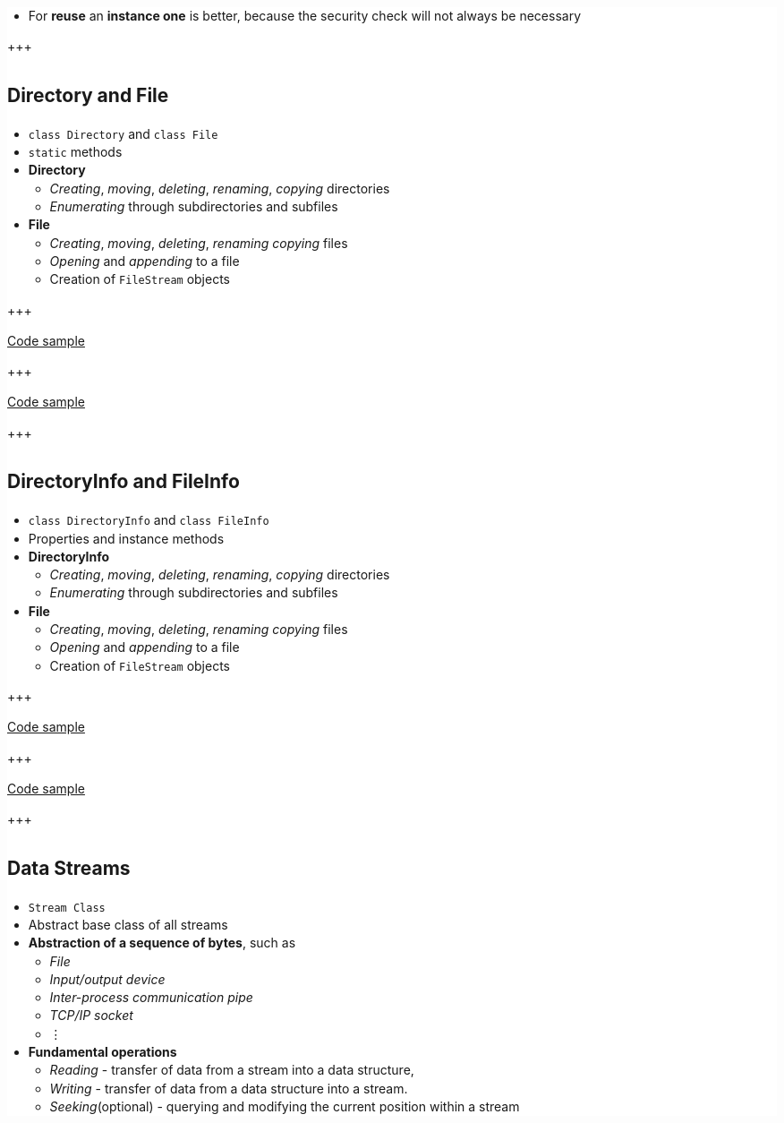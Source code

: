 * For **reuse** an **instance one** is better, because the security check will not always be necessary

+++
## Directory and File
* `class Directory` and `class File`
* `static` methods
* **Directory**
  * *Creating*, *moving*, *deleting*, *renaming*, *copying* directories
  * *Enumerating* through subdirectories and subfiles
* **File**
  * *Creating*, *moving*, *deleting*, *renaming* *copying* files
  * *Opening* and *appending* to a file
  * Creation of `FileStream` objects

+++
<pre><code  data-sample='assets/sln/Examples/DirectorySample.cs' data-sample-line-numbers="true" data-sample-indent="remove"></code></pre>

[Code sample](assets/sln/Examples/DirectorySample.cs)

+++
<pre><code  data-sample='assets/sln/Examples/FileSample.cs' data-sample-line-numbers="true" data-sample-indent="remove"></code></pre>

[Code sample](assets/sln/Examples/FileSample.cs)

+++
## DirectoryInfo and FileInfo
* `class DirectoryInfo` and `class FileInfo`
* Properties and instance methods
* **DirectoryInfo**
  * *Creating*, *moving*, *deleting*, *renaming*, *copying* directories
  * *Enumerating* through subdirectories and subfiles
* **File**
  * *Creating*, *moving*, *deleting*, *renaming* *copying* files
  * *Opening* and *appending* to a file
  * Creation of `FileStream` objects

+++
<pre><code  data-sample='assets/sln/Examples/DirectoryInfoSample.cs' data-sample-line-numbers="true" data-sample-indent="remove"></code></pre>

[Code sample](assets/sln/Examples/DirectoryInfoSample.cs)

+++
<pre><code  data-sample='assets/sln/Examples/FileInfoSample.cs' data-sample-line-numbers="true" data-sample-indent="remove"></code></pre>

[Code sample](assets/sln/Examples/FileInfoSample.cs)

+++
## Data Streams
* `Stream Class`
* Abstract base class of all streams
* **Abstraction of a sequence of bytes**, such as
    * *File*
    * *Input/output device*
    * *Inter-process communication pipe*
    * *TCP/IP socket*
    * ⋮
* **Fundamental operations**
  * *Reading* - transfer of data from a stream into a data structure,
  * *Writing* - transfer of data from a data structure into a stream.
  * *Seeking*(optional) - querying and modifying the current position within a stream
